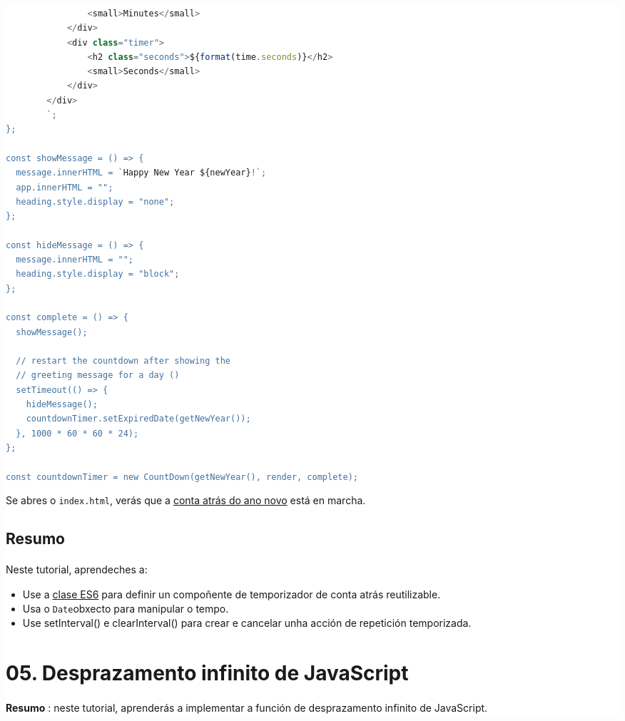 ```js
                <small>Minutes</small>
            </div>
            <div class="timer">
                <h2 class="seconds">${format(time.seconds)}</h2>
                <small>Seconds</small>
            </div>
        </div>
        `;
};

const showMessage = () => {
  message.innerHTML = `Happy New Year ${newYear}!`;
  app.innerHTML = "";
  heading.style.display = "none";
};

const hideMessage = () => {
  message.innerHTML = "";
  heading.style.display = "block";
};

const complete = () => {
  showMessage();

  // restart the countdown after showing the
  // greeting message for a day ()
  setTimeout(() => {
    hideMessage();
    countdownTimer.setExpiredDate(getNewYear());
  }, 1000 * 60 * 60 * 24);
};

const countdownTimer = new CountDown(getNewYear(), render, complete);
```

Se abres o `index.html`, verás que a [conta atrás do ano novo](https://www.javascripttutorial.net/sample/dom/countdown-timer/) está en marcha.

## Resumo

Neste tutorial, aprendeches a:

- Use a [clase ES6](https://www.javascripttutorial.net/es6/javascript-class/) para definir un compoñente de temporizador de conta atrás reutilizable.
- Usa o `Date`obxecto para manipular o tempo.
- Use setInterval() e clearInterval() para crear e cancelar unha acción de repetición temporizada.

# 05. Desprazamento infinito de JavaScript

**Resumo** : neste tutorial, aprenderás a implementar a función de desprazamento infinito de JavaScript.
